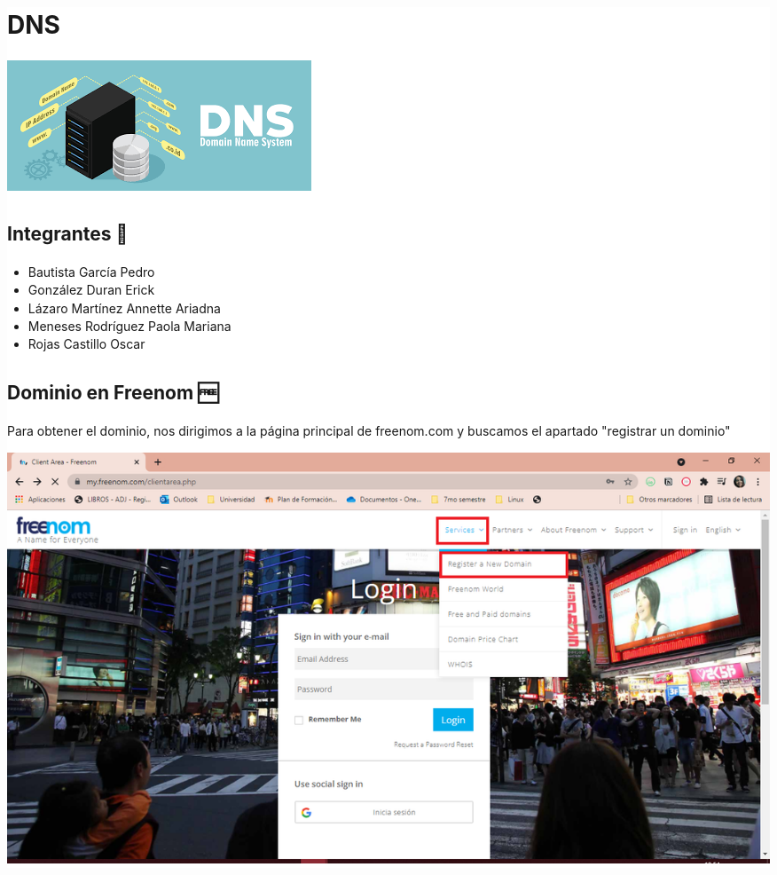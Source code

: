 # DNS

![Portada](img/dns.png)

## Integrantes 🙋

- Bautista García Pedro
- González Duran Erick
- Lázaro Martínez Annette Ariadna
- Meneses Rodríguez Paola Mariana
- Rojas Castillo Oscar 

## Dominio en Freenom 🆓

Para obtener el dominio, nos dirigimos a la página principal de freenom.com y buscamos el apartado "registrar un dominio"

![Pagina_Bienvenida](img/fn01.png)
